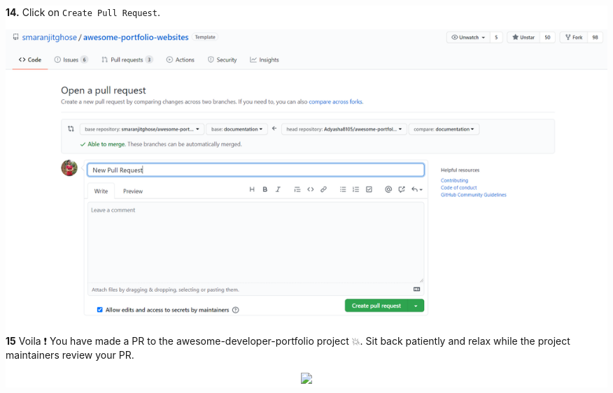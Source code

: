 
**14.** Click on `Create Pull Request`.

![PullRequest](images/contribution/PR.PNG)


**15** Voila ❗ You have made a PR to the awesome-developer-portfolio project 💥. Sit back patiently and relax while the project maintainers review your PR. 

<p align="center"><img src="https://media4.giphy.com/media/ftMKOEsgL2ALMks8by/giphy.gif" width=40%></p>


